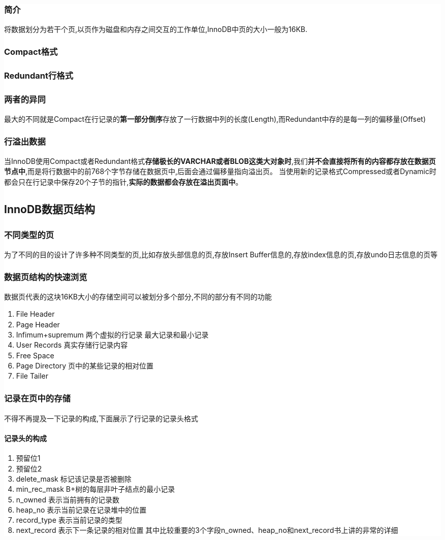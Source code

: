 ### 简介

将数据划分为若干个页,以页作为磁盘和内存之间交互的工作单位,InnoDB中页的大小一般为16KB.

### Compact格式

### Redundant行格式

### 两者的异同

最大的不同就是Compact在行记录的**第一部分倒序**存放了一行数据中列的长度(Length),而Redundant中存的是每一列的偏移量(Offset)

### 行溢出数据

当InnoDB使用Compact或者Redundant格式**存储极长的VARCHAR或者BLOB这类大对象时**,我们**并不会直接将所有的内容都存放在数据页节点中**,而是将行数据中的前768个字节存储在数据页中,后面会通过偏移量指向溢出页。
当使用新的记录格式Compressed或者Dynamic时都会只在行记录中保存20个子节的指针,**实际的数据都会存放在溢出页面中**。

## InnoDB数据页结构

### 不同类型的页

为了不同的目的设计了许多种不同类型的页,比如存放头部信息的页,存放Insert Buffer信息的,存放index信息的页,存放undo日志信息的页等

### 数据页结构的快速浏览

数据页代表的这块16KB大小的存储空间可以被划分多个部分,不同的部分有不同的功能

1. File Header
2. Page Header
3. Infimum+supremum 两个虚拟的行记录 最大记录和最小记录
4. User Records 真实存储行记录内容
5. Free Space
6. Page Directory 页中的某些记录的相对位置
7. File Tailer

### 记录在页中的存储

不得不再提及一下记录的构成,下面展示了行记录的记录头格式

#### 记录头的构成

1. 预留位1
2. 预留位2
3. delete_mask 标记该记录是否被删除
4. min_rec_mask B+树的每层非叶子结点的最小记录
5. n_owned 表示当前拥有的记录数
6. heap_no 表示当前记录在记录堆中的位置
7. record_type 表示当前记录的类型
8. next_record 表示下一条记录的相对位置
   其中比较重要的3个字段n_owned、heap_no和next_record书上讲的非常的详细

